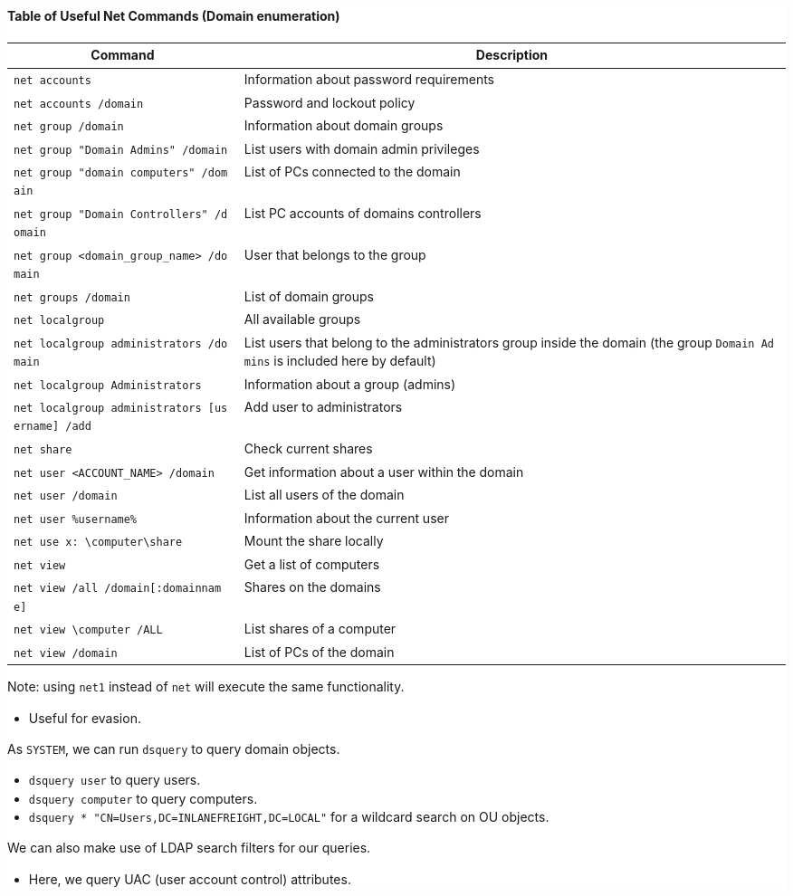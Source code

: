 #### Table of Useful Net Commands (Domain enumeration)

| **Command**                                     | **Description**                                                                                                              |
| ----------------------------------------------- | ---------------------------------------------------------------------------------------------------------------------------- |
| `net accounts`                                  | Information about password requirements                                                                                      |
| `net accounts /domain`                          | Password and lockout policy                                                                                                  |
| `net group /domain`                             | Information about domain groups                                                                                              |
| `net group "Domain Admins" /domain`             | List users with domain admin privileges                                                                                      |
| `net group "domain computers" /domain`          | List of PCs connected to the domain                                                                                          |
| `net group "Domain Controllers" /domain`        | List PC accounts of domains controllers                                                                                      |
| `net group <domain_group_name> /domain`         | User that belongs to the group                                                                                               |
| `net groups /domain`                            | List of domain groups                                                                                                        |
| `net localgroup`                                | All available groups                                                                                                         |
| `net localgroup administrators /domain`         | List users that belong to the administrators group inside the domain (the group `Domain Admins` is included here by default) |
| `net localgroup Administrators`                 | Information about a group (admins)                                                                                           |
| `net localgroup administrators [username] /add` | Add user to administrators                                                                                                   |
| `net share`                                     | Check current shares                                                                                                         |
| `net user <ACCOUNT_NAME> /domain`               | Get information about a user within the domain                                                                               |
| `net user /domain`                              | List all users of the domain                                                                                                 |
| `net user %username%`                           | Information about the current user                                                                                           |
| `net use x: \computer\share`                    | Mount the share locally                                                                                                      |
| `net view`                                      | Get a list of computers                                                                                                      |
| `net view /all /domain[:domainname]`            | Shares on the domains                                                                                                        |
| `net view \computer /ALL`                       | List shares of a computer                                                                                                    |
| `net view /domain`                              | List of PCs of the domain                                                                                                    |

Note: using `net1` instead of `net` will execute the same functionality.

* Useful for evasion.

As `SYSTEM`, we can run `dsquery` to query domain objects.

* `dsquery user` to query users.
* `dsquery computer` to query computers.
* `dsquery * "CN=Users,DC=INLANEFREIGHT,DC=LOCAL"` for a wildcard search on OU objects.

We can also make use of LDAP search filters for our queries.

* Here, we query UAC (user account control) attributes.
